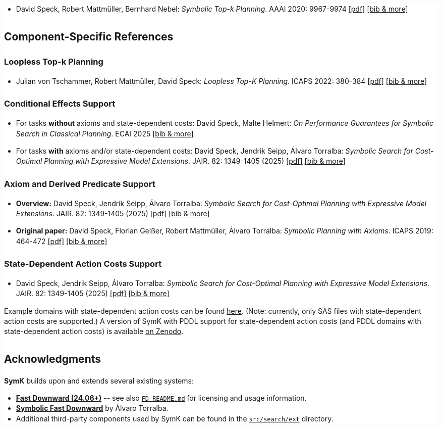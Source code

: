  - David Speck, Robert Mattmüller, Bernhard Nebel: *Symbolic Top-k Planning*. AAAI 2020: 9967-9974 [[pdf]](https://speckdavid.github.io/assets/pdf/speck-etal-aaai2020.pdf) [[bib & more]](https://speckdavid.github.io/publications/#speck-et-al-aaai2020)

## Component-Specific References

### Loopless Top-k Planning

 - Julian von Tschammer, Robert Mattmüller, David Speck: *Loopless Top-K Planning*. ICAPS 2022: 380-384 [[pdf]](https://speckdavid.github.io/assets/pdf/vontschammer-etal-icaps2022.pdf) [[bib & more]](https://speckdavid.github.io/publications/#vontschammer-et-al-icaps2022)

### Conditional Effects Support

 - For tasks **without** axioms and state-dependent costs: David Speck, Malte Helmert: *On Performance Guarantees for Symbolic Search in Classical Planning*. ECAI 2025 [[bib & more]](https://speckdavid.github.io/publications/#speck-helmert-ecai2025)
 
 - For tasks **with** axioms and/or state-dependent costs: David Speck, Jendrik Seipp, Álvaro Torralba: *Symbolic Search for Cost-Optimal Planning with Expressive Model Extensions*. JAIR. 82: 1349-1405 (2025) [[pdf]](https://speckdavid.github.io/assets/pdf/speck-et-al-jair2025.pdf) [[bib & more]](https://speckdavid.github.io/publications/#speck-et-al-jair2025)

### Axiom and Derived Predicate Support

 - **Overview:** David Speck, Jendrik Seipp, Álvaro Torralba: *Symbolic Search for Cost-Optimal Planning with Expressive Model Extensions*. JAIR. 82: 1349-1405 (2025) [[pdf]](https://speckdavid.github.io/assets/pdf/speck-et-al-jair2025.pdf) [[bib & more]](https://speckdavid.github.io/publications/#speck-et-al-jair2025)

 - **Original paper:** David Speck, Florian Geißer, Robert Mattmüller, Álvaro Torralba: *Symbolic Planning with Axioms*. ICAPS 2019: 464-472 [[pdf]](https://speckdavid.github.io/assets/pdf/speck-etal-icaps2019.pdf) [[bib & more]](https://speckdavid.github.io/publications/#speck-et-al-icaps2019)


### State-Dependent Action Costs Support

 - David Speck, Jendrik Seipp, Álvaro Torralba: *Symbolic Search for Cost-Optimal Planning with Expressive Model Extensions*. JAIR. 82: 1349-1405 (2025) [[pdf]](https://speckdavid.github.io/assets/pdf/speck-et-al-jair2025.pdf) [[bib & more]](https://speckdavid.github.io/publications/#speck-et-al-jair2025)
 
Example domains with state-dependent action costs can be found [here](https://github.com/speckdavid/SDAC-Benchmarks). (Note: currently, only SAS files with state-dependent action costs are supported.) A version of SymK with PDDL support for state-dependent action costs (and PDDL domains with state-dependent action costs) is available [on Zenodo](https://zenodo.org/records/12624112).

## Acknowledgments

**SymK** builds upon and extends several existing systems:

- [**Fast Downward (24.06+)**](http://www.fast-downward.org/) -- see also [`FD_README.md`](FD_README.md) for licensing and usage information.
- [**Symbolic Fast Downward**](https://people.cs.aau.dk/~alto/software.html) by Álvaro Torralba.
- Additional third-party components used by SymK can be found in the [`src/search/ext`](src/search/ext) directory.
